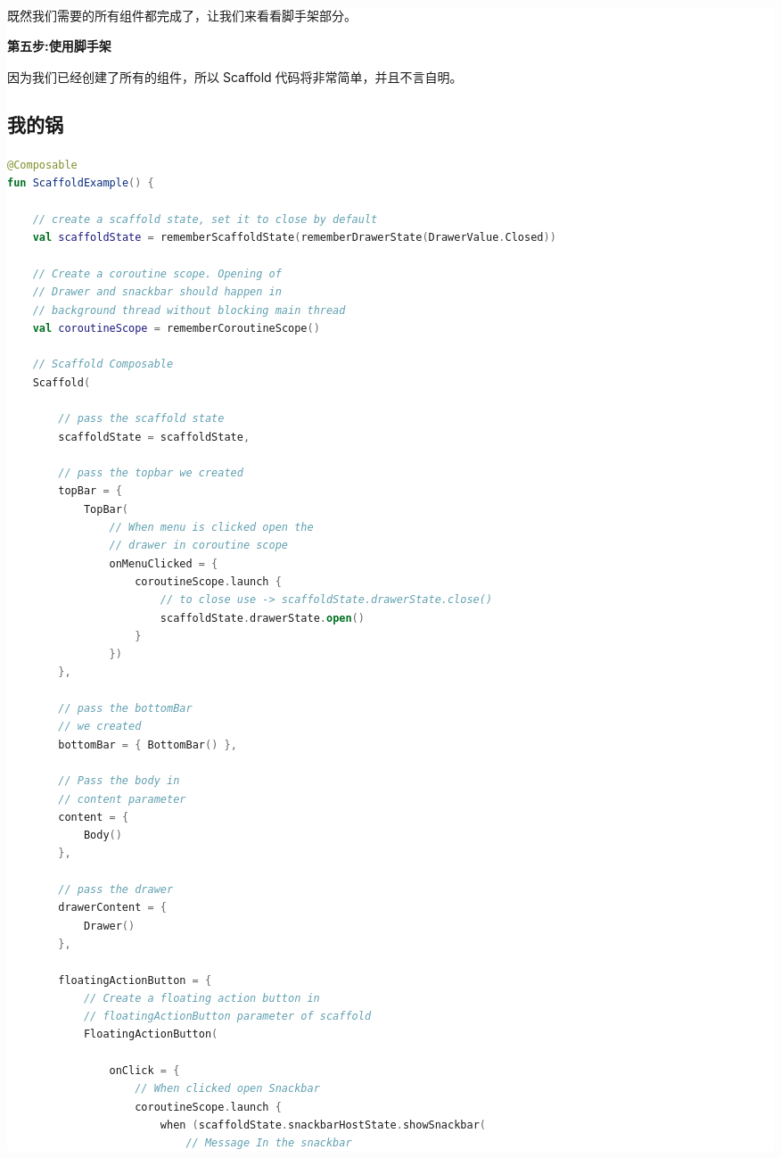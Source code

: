 既然我们需要的所有组件都完成了，让我们来看看脚手架部分。

**第五步:使用脚手架**

因为我们已经创建了所有的组件，所以 Scaffold 代码将非常简单，并且不言自明。

## 我的锅

```kt
@Composable
fun ScaffoldExample() {

    // create a scaffold state, set it to close by default
    val scaffoldState = rememberScaffoldState(rememberDrawerState(DrawerValue.Closed))

    // Create a coroutine scope. Opening of 
    // Drawer and snackbar should happen in
    // background thread without blocking main thread
    val coroutineScope = rememberCoroutineScope()

    // Scaffold Composable
    Scaffold(

        // pass the scaffold state
        scaffoldState = scaffoldState,

        // pass the topbar we created
        topBar = {
            TopBar(
                // When menu is clicked open the
                // drawer in coroutine scope
                onMenuClicked = {
                    coroutineScope.launch {
                        // to close use -> scaffoldState.drawerState.close()
                        scaffoldState.drawerState.open()
                    }
                })
        },

        // pass the bottomBar
        // we created
        bottomBar = { BottomBar() },

        // Pass the body in
        // content parameter
        content = {
            Body()
        },

        // pass the drawer
        drawerContent = {
            Drawer()
        },

        floatingActionButton = {
            // Create a floating action button in 
            // floatingActionButton parameter of scaffold
            FloatingActionButton(

                onClick = {
                    // When clicked open Snackbar
                    coroutineScope.launch {
                        when (scaffoldState.snackbarHostState.showSnackbar(
                            // Message In the snackbar
```